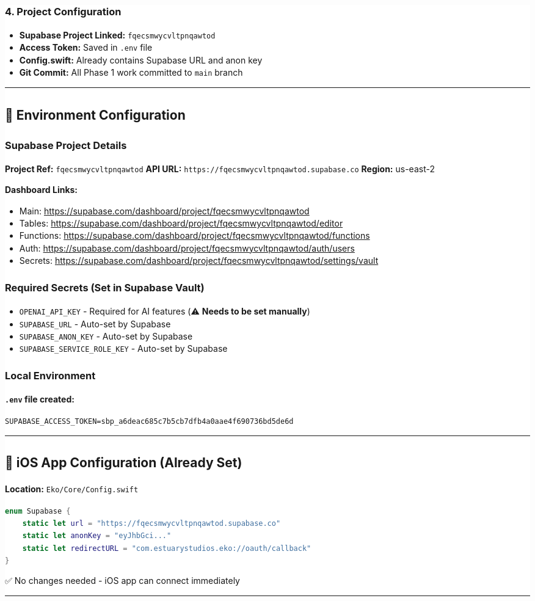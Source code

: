
### 4. Project Configuration

- **Supabase Project Linked:** `fqecsmwycvltpnqawtod`
- **Access Token:** Saved in `.env` file
- **Config.swift:** Already contains Supabase URL and anon key
- **Git Commit:** All Phase 1 work committed to `main` branch

---

## 🔧 Environment Configuration

### Supabase Project Details

**Project Ref:** `fqecsmwycvltpnqawtod`
**API URL:** `https://fqecsmwycvltpnqawtod.supabase.co`
**Region:** us-east-2

**Dashboard Links:**
- Main: https://supabase.com/dashboard/project/fqecsmwycvltpnqawtod
- Tables: https://supabase.com/dashboard/project/fqecsmwycvltpnqawtod/editor
- Functions: https://supabase.com/dashboard/project/fqecsmwycvltpnqawtod/functions
- Auth: https://supabase.com/dashboard/project/fqecsmwycvltpnqawtod/auth/users
- Secrets: https://supabase.com/dashboard/project/fqecsmwycvltpnqawtod/settings/vault

### Required Secrets (Set in Supabase Vault)

- `OPENAI_API_KEY` - Required for AI features (⚠️ **Needs to be set manually**)
- `SUPABASE_URL` - Auto-set by Supabase
- `SUPABASE_ANON_KEY` - Auto-set by Supabase
- `SUPABASE_SERVICE_ROLE_KEY` - Auto-set by Supabase

### Local Environment

**`.env` file created:**
```env
SUPABASE_ACCESS_TOKEN=sbp_a6deac685c7b5cb7dfb4a0aae4f690736bd5de6d
```

---

## 📱 iOS App Configuration (Already Set)

**Location:** `Eko/Core/Config.swift`

```swift
enum Supabase {
    static let url = "https://fqecsmwycvltpnqawtod.supabase.co"
    static let anonKey = "eyJhbGci..."
    static let redirectURL = "com.estuarystudios.eko://oauth/callback"
}
```

✅ No changes needed - iOS app can connect immediately

---